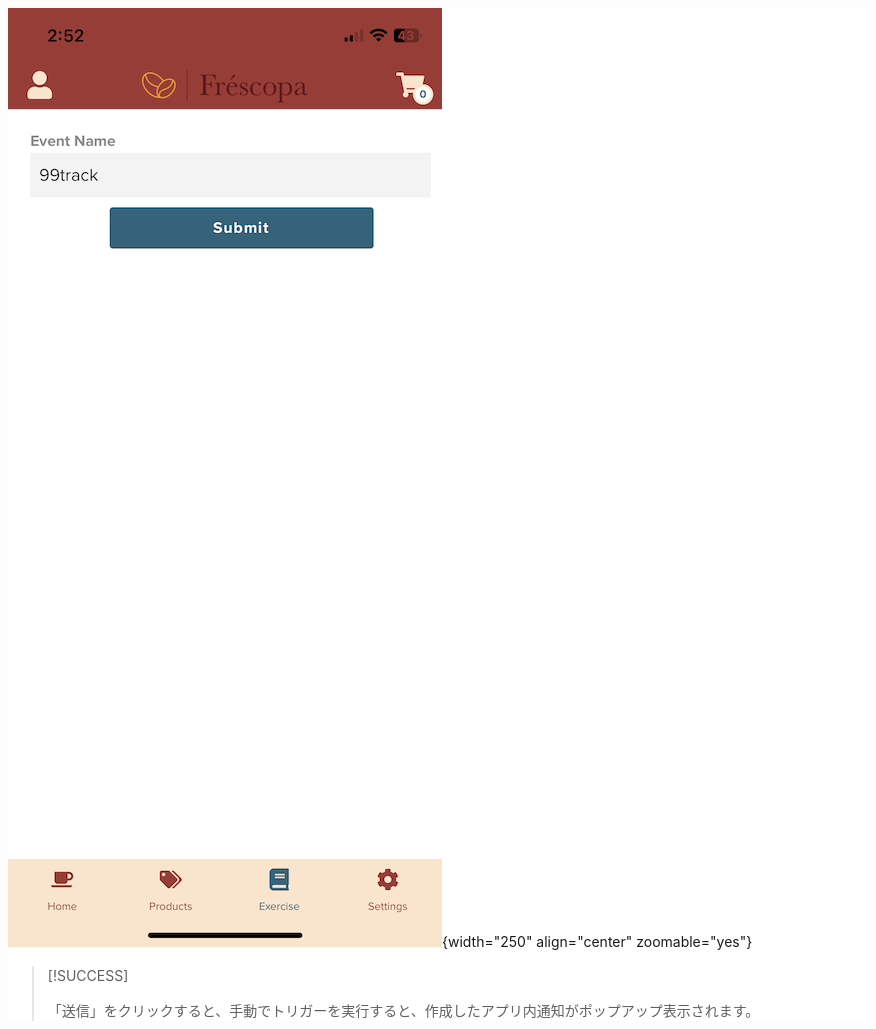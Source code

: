    ![ 変更 ](/help/summit-lab-2024/l820-lab-workbook/assets/3-2-2-1-app-condition.PNG){width="250" align="center" zoomable="yes"}

>[!SUCCESS]
>
>「送信」をクリックすると、手動でトリガーを実行すると、作成したアプリ内通知がポップアップ表示されます。
>